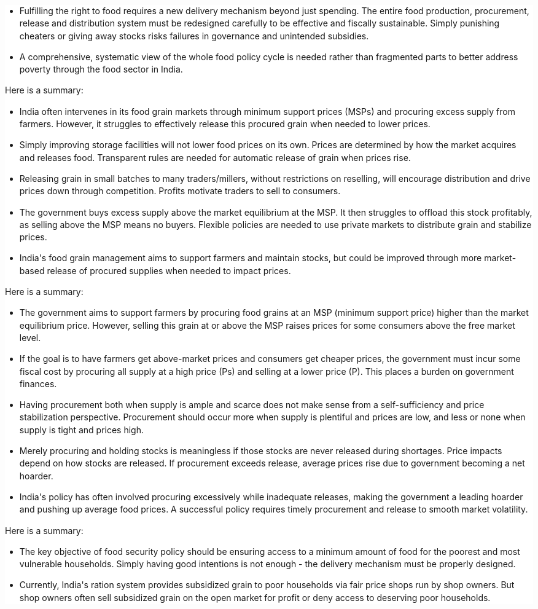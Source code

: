 - Fulfilling the right to food requires a new delivery mechanism beyond just spending. The entire food production, procurement, release and distribution system must be redesigned carefully to be effective and fiscally sustainable. Simply punishing cheaters or giving away stocks risks failures in governance and unintended subsidies. 

- A comprehensive, systematic view of the whole food policy cycle is needed rather than fragmented parts to better address poverty through the food sector in India.

 Here is a summary:

- India often intervenes in its food grain markets through minimum support prices (MSPs) and procuring excess supply from farmers. However, it struggles to effectively release this procured grain when needed to lower prices. 

- Simply improving storage facilities will not lower food prices on its own. Prices are determined by how the market acquires and releases food. Transparent rules are needed for automatic release of grain when prices rise.

- Releasing grain in small batches to many traders/millers, without restrictions on reselling, will encourage distribution and drive prices down through competition. Profits motivate traders to sell to consumers.

- The government buys excess supply above the market equilibrium at the MSP. It then struggles to offload this stock profitably, as selling above the MSP means no buyers. Flexible policies are needed to use private markets to distribute grain and stabilize prices. 

- India's food grain management aims to support farmers and maintain stocks, but could be improved through more market-based release of procured supplies when needed to impact prices.

 Here is a summary:

- The government aims to support farmers by procuring food grains at an MSP (minimum support price) higher than the market equilibrium price. However, selling this grain at or above the MSP raises prices for some consumers above the free market level. 

- If the goal is to have farmers get above-market prices and consumers get cheaper prices, the government must incur some fiscal cost by procuring all supply at a high price (Ps) and selling at a lower price (P). This places a burden on government finances. 

- Having procurement both when supply is ample and scarce does not make sense from a self-sufficiency and price stabilization perspective. Procurement should occur more when supply is plentiful and prices are low, and less or none when supply is tight and prices high. 

- Merely procuring and holding stocks is meaningless if those stocks are never released during shortages. Price impacts depend on how stocks are released. If procurement exceeds release, average prices rise due to government becoming a net hoarder. 

- India's policy has often involved procuring excessively while inadequate releases, making the government a leading hoarder and pushing up average food prices. A successful policy requires timely procurement and release to smooth market volatility.

 Here is a summary:

- The key objective of food security policy should be ensuring access to a minimum amount of food for the poorest and most vulnerable households. Simply having good intentions is not enough - the delivery mechanism must be properly designed. 

- Currently, India's ration system provides subsidized grain to poor households via fair price shops run by shop owners. But shop owners often sell subsidized grain on the open market for profit or deny access to deserving poor households. 
